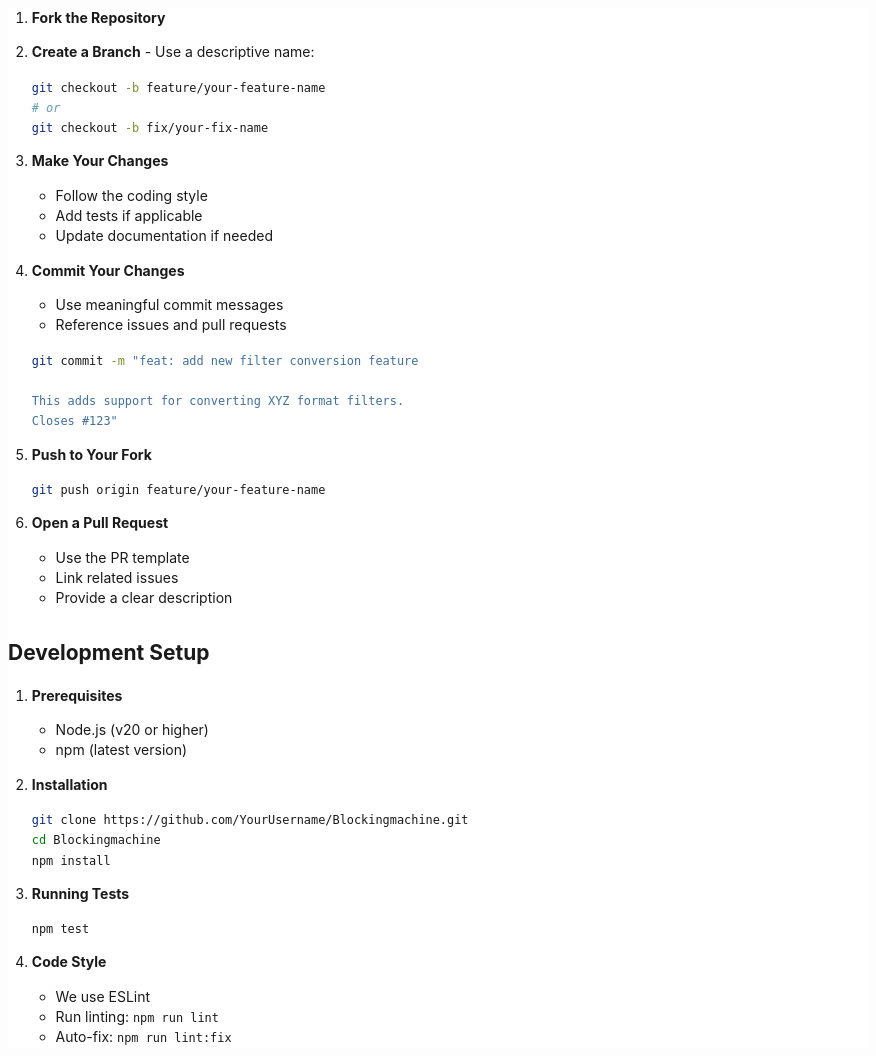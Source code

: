 1. **Fork the Repository**
2. **Create a Branch** - Use a descriptive name:

   ```bash
   git checkout -b feature/your-feature-name
   # or
   git checkout -b fix/your-fix-name
   ```

3. **Make Your Changes**
   - Follow the coding style
   - Add tests if applicable
   - Update documentation if needed

4. **Commit Your Changes**
   - Use meaningful commit messages
   - Reference issues and pull requests

   ```bash
   git commit -m "feat: add new filter conversion feature

   This adds support for converting XYZ format filters.
   Closes #123"
   ```

5. **Push to Your Fork**

   ```bash
   git push origin feature/your-feature-name
   ```

6. **Open a Pull Request**
   - Use the PR template
   - Link related issues
   - Provide a clear description

## Development Setup

1. **Prerequisites**
   - Node.js (v20 or higher)
   - npm (latest version)

2. **Installation**

   ```bash
   git clone https://github.com/YourUsername/Blockingmachine.git
   cd Blockingmachine
   npm install
   ```

3. **Running Tests**

   ```bash
   npm test
   ```

4. **Code Style**
   - We use ESLint
   - Run linting: `npm run lint`
   - Auto-fix: `npm run lint:fix`
